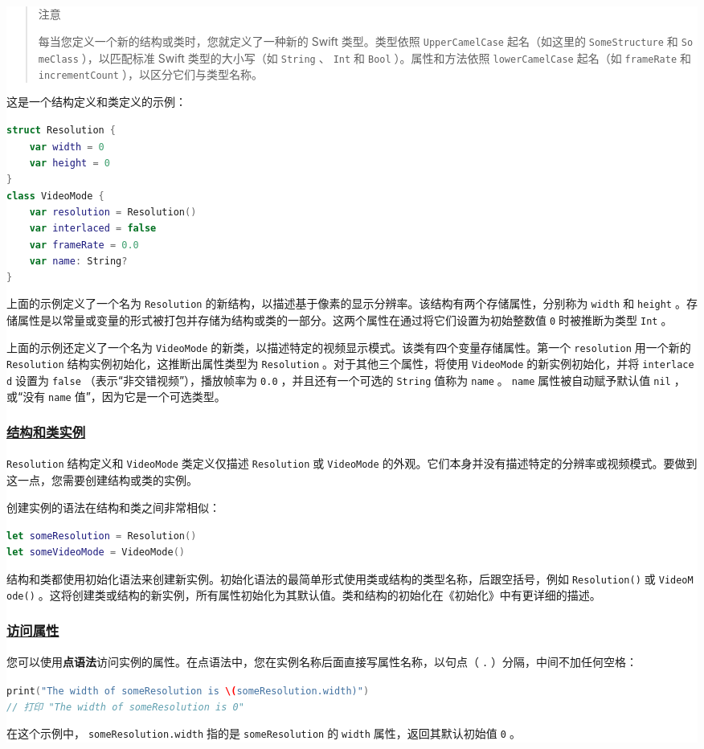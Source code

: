 > 注意
>
> 每当您定义一个新的结构或类时，您就定义了一种新的 Swift 类型。类型依照 `UpperCamelCase` 起名（如这里的 `SomeStructure` 和 `SomeClass` ），以匹配标准 Swift 类型的大小写（如 `String` 、 `Int` 和 `Bool` ）。属性和方法依照 `lowerCamelCase` 起名（如 `frameRate` 和 `incrementCount` ），以区分它们与类型名称。

这是一个结构定义和类定义的示例：

```swift
struct Resolution {
    var width = 0
    var height = 0
}
class VideoMode {
    var resolution = Resolution()
    var interlaced = false
    var frameRate = 0.0
    var name: String?
}
```

上面的示例定义了一个名为 `Resolution` 的新结构，以描述基于像素的显示分辨率。该结构有两个存储属性，分别称为 `width` 和 `height` 。存储属性是以常量或变量的形式被打包并存储为结构或类的一部分。这两个属性在通过将它们设置为初始整数值 `0` 时被推断为类型 `Int` 。

上面的示例还定义了一个名为 `VideoMode` 的新类，以描述特定的视频显示模式。该类有四个变量存储属性。第一个 `resolution` 用一个新的 `Resolution` 结构实例初始化，这推断出属性类型为 `Resolution` 。对于其他三个属性，将使用 `VideoMode` 的新实例初始化，并将 `interlaced` 设置为 `false` （表示“非交错视频”），播放帧率为 `0.0` ，并且还有一个可选的 `String` 值称为 `name` 。 `name` 属性被自动赋予默认值 `nil` ，或“没有 `name` 值”，因为它是一个可选类型。

### [结构和类实例](https://docs.swift.org/swift-book/documentation/the-swift-programming-language/classesandstructures#Structure-and-Class-Instances)

`Resolution` 结构定义和 `VideoMode` 类定义仅描述 `Resolution` 或 `VideoMode` 的外观。它们本身并没有描述特定的分辨率或视频模式。要做到这一点，您需要创建结构或类的实例。

创建实例的语法在结构和类之间非常相似：

```swift
let someResolution = Resolution()
let someVideoMode = VideoMode()
```

结构和类都使用初始化语法来创建新实例。初始化语法的最简单形式使用类或结构的类型名称，后跟空括号，例如 `Resolution()` 或 `VideoMode()` 。这将创建类或结构的新实例，所有属性初始化为其默认值。类和结构的初始化在《初始化》中有更详细的描述。

### [访问属性](https://docs.swift.org/swift-book/documentation/the-swift-programming-language/classesandstructures#Accessing-Properties)

您可以使用**点语法**访问实例的属性。在点语法中，您在实例名称后面直接写属性名称，以句点（ `.` ）分隔，中间不加任何空格：

```swift
print("The width of someResolution is \(someResolution.width)")
// 打印 "The width of someResolution is 0"
```

在这个示例中， `someResolution.width` 指的是 `someResolution` 的 `width` 属性，返回其默认初始值 `0` 。
